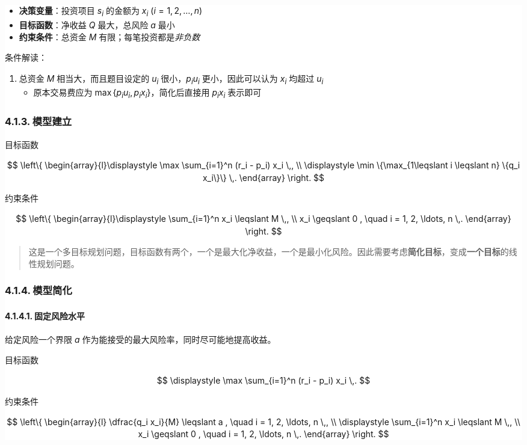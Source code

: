 - **决策变量**：投资项目 $s_i$ 的金额为 $x_i$ $(i = 1, 2, \ldots, n)$
- **目标函数**：净收益 $Q$ 最大，总风险 $a$ 最小
- **约束条件**：总资金 $M$ 有限；每笔投资都是*非负数*

条件解读：

1. 总资金 $M$ 相当大，而且题目设定的 $u_i$ 很小，$p_i u_i$ 更小，因此可以认为 $x_i$ 均超过 $u_i$
    - 原本交易费应为 $\max \{p_i u_i, p_i x_i\}$，简化后直接用 $p_i x_i$ 表示即可

### 4.1.3. 模型建立

目标函数

$$
\left\{ \begin{array}{l}\displaystyle
    \max \sum_{i=1}^n (r_i - p_i) x_i \,, \\
    \displaystyle
    \min \{\max_{1\leqslant i \leqslant n} \{q_i x_i\}\} \,.
\end{array} \right.
$$

约束条件

$$
\left\{ \begin{array}{l}\displaystyle
    \sum_{i=1}^n x_i \leqslant M \,, \\
    x_i \geqslant 0 , \quad i = 1, 2, \ldots, n \,.
\end{array} \right.
$$

> 这是一个多目标规划问题，目标函数有两个，一个是最大化净收益，一个是最小化风险。因此需要考虑**简化目标**，变成**一个目标**的线性规划问题。

### 4.1.4. 模型简化

#### 4.1.4.1. 固定风险水平

给定风险一个界限 $a$ 作为能接受的最大风险率，同时尽可能地提高收益。

目标函数

$$
\displaystyle
\max \sum_{i=1}^n (r_i - p_i) x_i \,.
$$

约束条件

$$
\left\{ \begin{array}{l}
    \dfrac{q_i x_i}{M} \leqslant a , \quad i = 1, 2, \ldots, n \,, \\
    \displaystyle
    \sum_{i=1}^n x_i \leqslant M \,, \\
    x_i \geqslant 0 , \quad i = 1, 2, \ldots, n \,.
\end{array} \right.
$$

